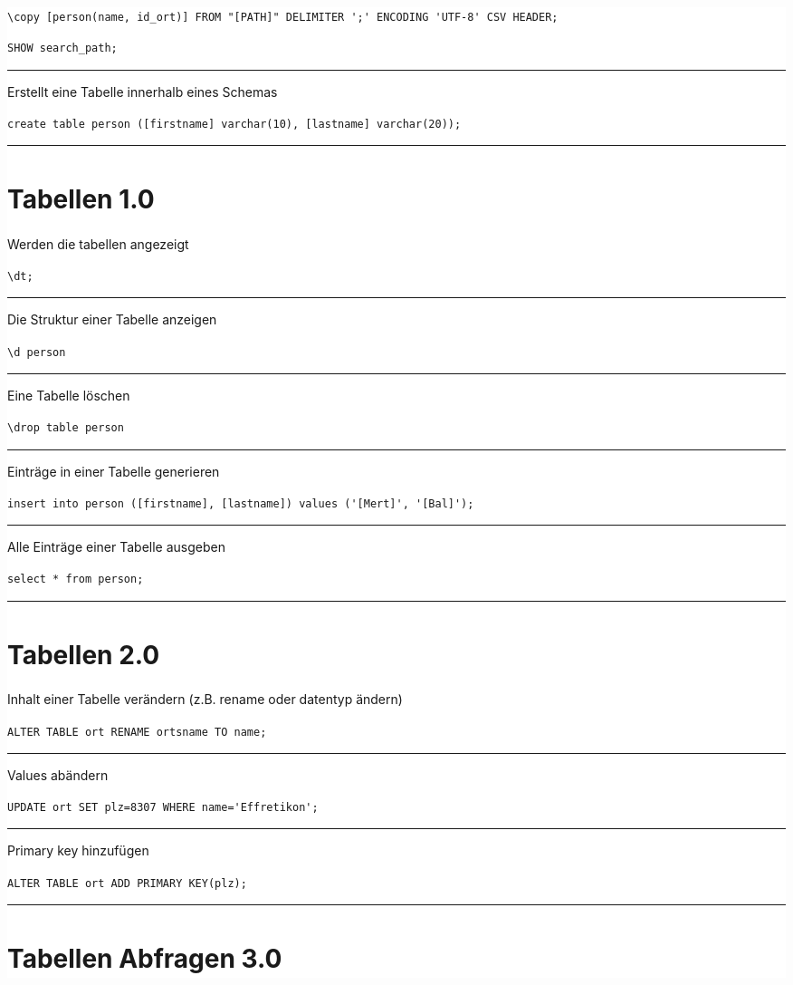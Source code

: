 ```\copy [person(name, id_ort)] FROM "[PATH]" DELIMITER ';' ENCODING 'UTF-8' CSV HEADER;```

```SHOW search_path;```

---------------------------------------------------------------------------------------------

Erstellt eine Tabelle innerhalb eines Schemas

```create table person ([firstname] varchar(10), [lastname] varchar(20));```

---------------------------------------------------------------------------------------------

# Tabellen 1.0

Werden die tabellen angezeigt

```\dt;```

---------------------------------------------------------------------------------------------

Die Struktur einer Tabelle anzeigen

```\d person```

---------------------------------------------------------------------------------------------

Eine Tabelle löschen

```\drop table person```

---------------------------------------------------------------------------------------------

Einträge in einer Tabelle generieren

```insert into person ([firstname], [lastname]) values ('[Mert]', '[Bal]');```

---------------------------------------------------------------------------------------------

Alle Einträge einer Tabelle ausgeben

```select * from person;```

---------------------------------------------------------------------------------------------

# Tabellen 2.0

Inhalt einer Tabelle verändern (z.B. rename oder datentyp ändern)

```ALTER TABLE ort RENAME ortsname TO name;```

---------------------------------------------------------------------------------------------

Values abändern

```UPDATE ort SET plz=8307 WHERE name='Effretikon';```

---------------------------------------------------------------------------------------------

Primary key hinzufügen

```ALTER TABLE ort ADD PRIMARY KEY(plz);```

---------------------------------------------------------------------------------------------

# Tabellen Abfragen 3.0

```